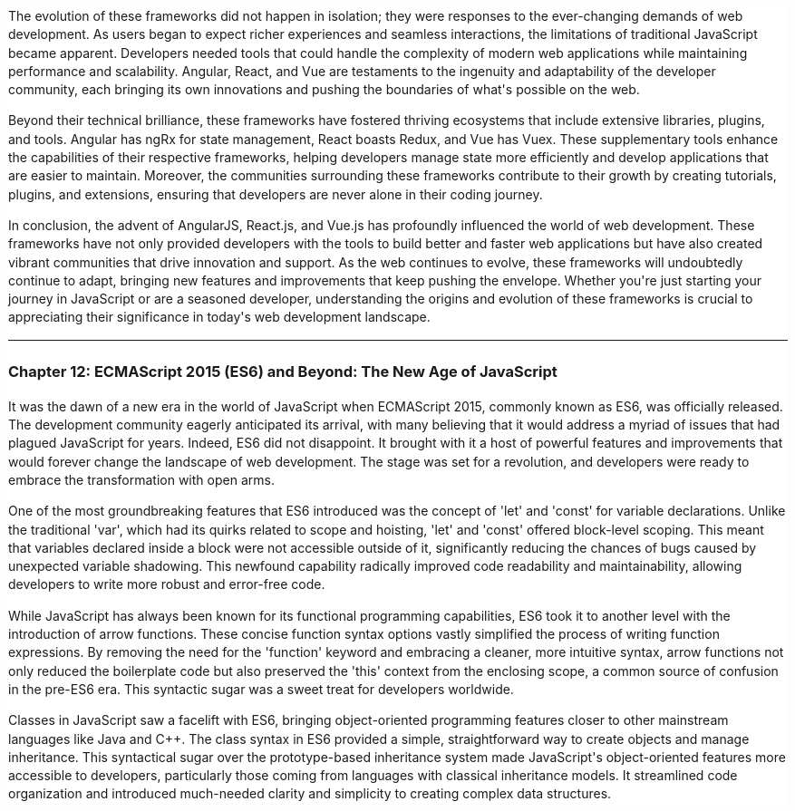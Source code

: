 
The evolution of these frameworks did not happen in isolation; they were responses to the ever-changing demands of web development. As users began to expect richer experiences and seamless interactions, the limitations of traditional JavaScript became apparent. Developers needed tools that could handle the complexity of modern web applications while maintaining performance and scalability. Angular, React, and Vue are testaments to the ingenuity and adaptability of the developer community, each bringing its own innovations and pushing the boundaries of what's possible on the web.


Beyond their technical brilliance, these frameworks have fostered thriving ecosystems that include extensive libraries, plugins, and tools. Angular has ngRx for state management, React boasts Redux, and Vue has Vuex. These supplementary tools enhance the capabilities of their respective frameworks, helping developers manage state more efficiently and develop applications that are easier to maintain. Moreover, the communities surrounding these frameworks contribute to their growth by creating tutorials, plugins, and extensions, ensuring that developers are never alone in their coding journey.


In conclusion, the advent of AngularJS, React.js, and Vue.js has profoundly influenced the world of web development. These frameworks have not only provided developers with the tools to build better and faster web applications but have also created vibrant communities that drive innovation and support. As the web continues to evolve, these frameworks will undoubtedly continue to adapt, bringing new features and improvements that keep pushing the envelope. Whether you're just starting your journey in JavaScript or are a seasoned developer, understanding the origins and evolution of these frameworks is crucial to appreciating their significance in today's web development landscape.

---

### Chapter 12: ECMAScript 2015 (ES6) and Beyond: The New Age of JavaScript


It was the dawn of a new era in the world of JavaScript when ECMAScript 2015, commonly known as ES6, was officially released. The development community eagerly anticipated its arrival, with many believing that it would address a myriad of issues that had plagued JavaScript for years. Indeed, ES6 did not disappoint. It brought with it a host of powerful features and improvements that would forever change the landscape of web development. The stage was set for a revolution, and developers were ready to embrace the transformation with open arms.


One of the most groundbreaking features that ES6 introduced was the concept of 'let' and 'const' for variable declarations. Unlike the traditional 'var', which had its quirks related to scope and hoisting, 'let' and 'const' offered block-level scoping. This meant that variables declared inside a block were not accessible outside of it, significantly reducing the chances of bugs caused by unexpected variable shadowing. This newfound capability radically improved code readability and maintainability, allowing developers to write more robust and error-free code.


While JavaScript has always been known for its functional programming capabilities, ES6 took it to another level with the introduction of arrow functions. These concise function syntax options vastly simplified the process of writing function expressions. By removing the need for the 'function' keyword and embracing a cleaner, more intuitive syntax, arrow functions not only reduced the boilerplate code but also preserved the 'this' context from the enclosing scope, a common source of confusion in the pre-ES6 era. This syntactic sugar was a sweet treat for developers worldwide.


Classes in JavaScript saw a facelift with ES6, bringing object-oriented programming features closer to other mainstream languages like Java and C++. The class syntax in ES6 provided a simple, straightforward way to create objects and manage inheritance. This syntactical sugar over the prototype-based inheritance system made JavaScript's object-oriented features more accessible to developers, particularly those coming from languages with classical inheritance models. It streamlined code organization and introduced much-needed clarity and simplicity to creating complex data structures.
